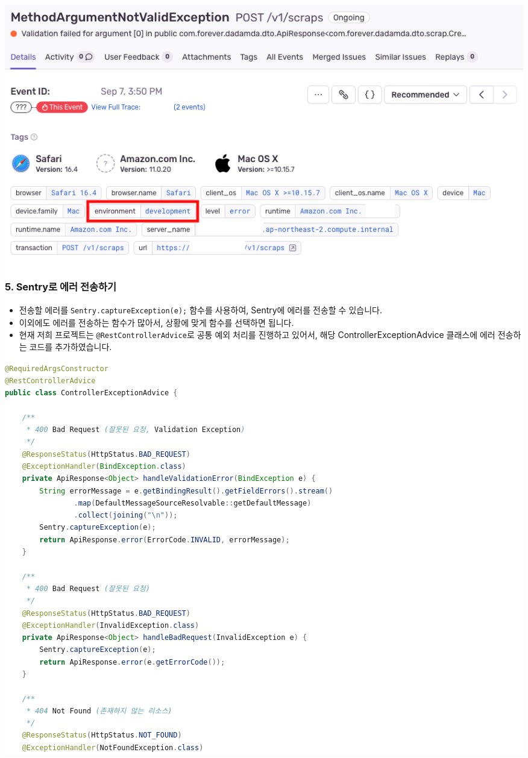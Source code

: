 ![Alt text](/assets/img/2023-09-08/image-10.png)

### 5. Sentry로 에러 전송하기

- 전송할 에러를 `Sentry.captureException(e);` 함수를 사용하여, Sentry에 에러를 전송할 수 있습니다.
- 이외에도 에러를 전송하는 함수가 많아서, 상황에 맞게 함수를 선택하면 됩니다.
- 현재 저희 프로젝트는 `@RestControllerAdvice`로 공통 예외 처리를 진행하고 있어서, 해당 ControllerExceptionAdvice 클래스에 에러 전송하는 코드를 추가하였습니다.

```java
@RequiredArgsConstructor
@RestControllerAdvice
public class ControllerExceptionAdvice {

    /**
     * 400 Bad Request (잘못된 요청, Validation Exception)
     */
    @ResponseStatus(HttpStatus.BAD_REQUEST)
    @ExceptionHandler(BindException.class)
    private ApiResponse<Object> handleValidationError(BindException e) {
        String errorMessage = e.getBindingResult().getFieldErrors().stream()
                .map(DefaultMessageSourceResolvable::getDefaultMessage)
                .collect(joining("\n"));
        Sentry.captureException(e);
        return ApiResponse.error(ErrorCode.INVALID, errorMessage);
    }

    /**
     * 400 Bad Request (잘못된 요청)
     */
    @ResponseStatus(HttpStatus.BAD_REQUEST)
    @ExceptionHandler(InvalidException.class)
    private ApiResponse<Object> handleBadRequest(InvalidException e) {
        Sentry.captureException(e);
        return ApiResponse.error(e.getErrorCode());
    }

    /**
     * 404 Not Found (존재하지 않는 리소스)
     */
    @ResponseStatus(HttpStatus.NOT_FOUND)
    @ExceptionHandler(NotFoundException.class)
```
